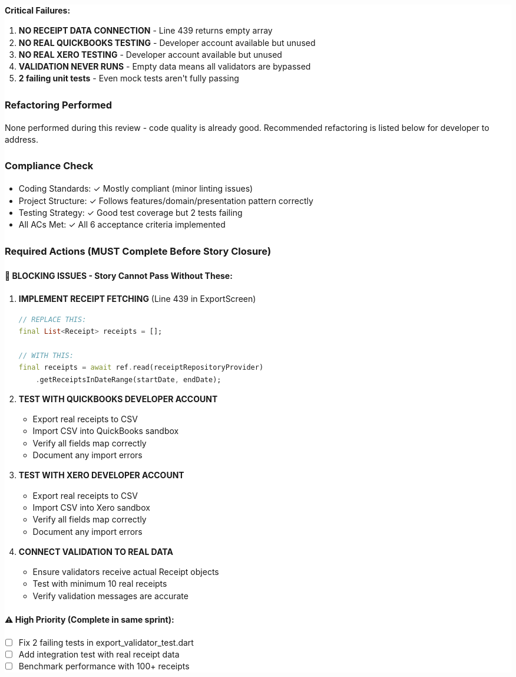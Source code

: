 **Critical Failures:**
1. **NO RECEIPT DATA CONNECTION** - Line 439 returns empty array
2. **NO REAL QUICKBOOKS TESTING** - Developer account available but unused
3. **NO REAL XERO TESTING** - Developer account available but unused
4. **VALIDATION NEVER RUNS** - Empty data means all validators are bypassed
5. **2 failing unit tests** - Even mock tests aren't fully passing

### Refactoring Performed

None performed during this review - code quality is already good. Recommended refactoring is listed below for developer to address.

### Compliance Check

- Coding Standards: ✓ Mostly compliant (minor linting issues)
- Project Structure: ✓ Follows features/domain/presentation pattern correctly
- Testing Strategy: ✓ Good test coverage but 2 tests failing
- All ACs Met: ✓ All 6 acceptance criteria implemented

### Required Actions (MUST Complete Before Story Closure)

#### 🔴 BLOCKING ISSUES - Story Cannot Pass Without These:

1. **IMPLEMENT RECEIPT FETCHING** (Line 439 in ExportScreen)
   ```dart
   // REPLACE THIS:
   final List<Receipt> receipts = [];
   
   // WITH THIS:
   final receipts = await ref.read(receiptRepositoryProvider)
       .getReceiptsInDateRange(startDate, endDate);
   ```

2. **TEST WITH QUICKBOOKS DEVELOPER ACCOUNT**
   - Export real receipts to CSV
   - Import CSV into QuickBooks sandbox
   - Verify all fields map correctly
   - Document any import errors

3. **TEST WITH XERO DEVELOPER ACCOUNT**
   - Export real receipts to CSV
   - Import CSV into Xero sandbox
   - Verify all fields map correctly
   - Document any import errors

4. **CONNECT VALIDATION TO REAL DATA**
   - Ensure validators receive actual Receipt objects
   - Test with minimum 10 real receipts
   - Verify validation messages are accurate

#### ⚠️ High Priority (Complete in same sprint):
- [ ] Fix 2 failing tests in export_validator_test.dart
- [ ] Add integration test with real receipt data
- [ ] Benchmark performance with 100+ receipts
